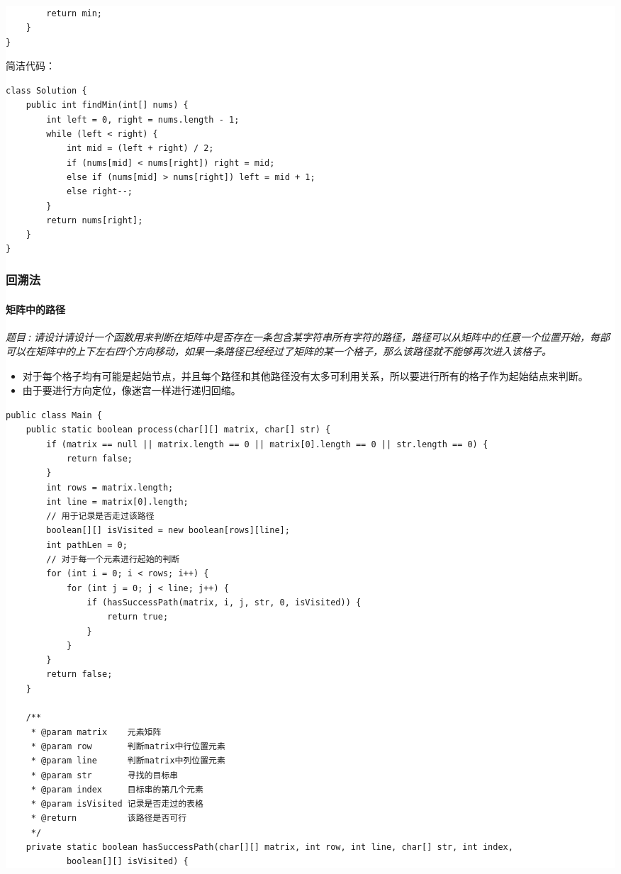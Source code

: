 ```
		return min;
	}
}
```

简洁代码：

```
class Solution {
    public int findMin(int[] nums) {
        int left = 0, right = nums.length - 1;
        while (left < right) {
            int mid = (left + right) / 2;
            if (nums[mid] < nums[right]) right = mid;
            else if (nums[mid] > nums[right]) left = mid + 1;
            else right--;
        }
        return nums[right];
    }
}
```

### 回溯法

#### 矩阵中的路径

*题目 : 请设计请设计一个函数用来判断在矩阵中是否存在一条包含某字符串所有字符的路径，路径可以从矩阵中的任意一个位置开始，每部可以在矩阵中的上下左右四个方向移动，如果一条路径已经经过了矩阵的某一个格子，那么该路径就不能够再次进入该格子。*

-   对于每个格子均有可能是起始节点，并且每个路径和其他路径没有太多可利用关系，所以要进行所有的格子作为起始结点来判断。
-   由于要进行方向定位，像迷宫一样进行递归回缩。

```
public class Main {
	public static boolean process(char[][] matrix, char[] str) {
		if (matrix == null || matrix.length == 0 || matrix[0].length == 0 || str.length == 0) {
			return false;
		}
		int rows = matrix.length;
		int line = matrix[0].length;
		// 用于记录是否走过该路径
		boolean[][] isVisited = new boolean[rows][line];
		int pathLen = 0;
		// 对于每一个元素进行起始的判断
		for (int i = 0; i < rows; i++) {
			for (int j = 0; j < line; j++) {
				if (hasSuccessPath(matrix, i, j, str, 0, isVisited)) {
					return true;
				}
			}
		}
		return false;
	}

	/**
	 * @param matrix    元素矩阵
	 * @param row       判断matrix中行位置元素
	 * @param line      判断matrix中列位置元素
	 * @param str       寻找的目标串
	 * @param index     目标串的第几个元素
	 * @param isVisited 记录是否走过的表格
	 * @return			该路径是否可行
	 */
	private static boolean hasSuccessPath(char[][] matrix, int row, int line, char[] str, int index,
			boolean[][] isVisited) {
```